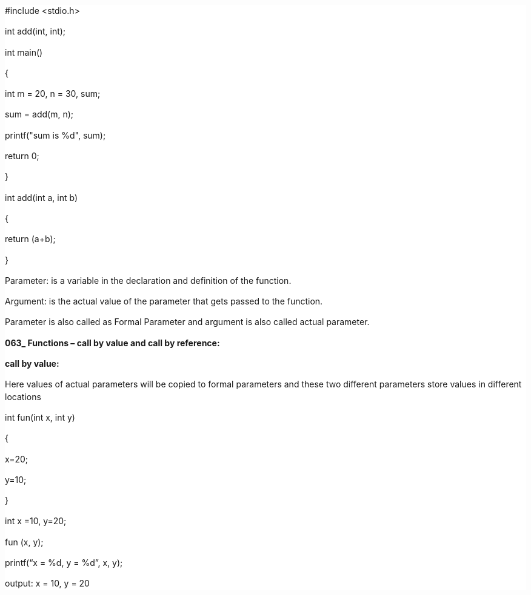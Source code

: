 #include <stdio.h>

int add(int, int);

int main()

{

int m = 20, n = 30, sum;

sum = add(m, n);

printf("sum is %d", sum);

return 0;

}

  

int add(int a, int b)

{

return (a+b);

}

  

Parameter: is a variable in the declaration and definition of the function.

Argument: is the actual value of the parameter that gets passed to the function.

  

Parameter is also called as Formal Parameter and argument is also called actual parameter.

  

  

**063_ Functions – call by value and call by reference:**

**call by value:**

Here values of actual parameters will be copied to formal parameters and these two different parameters store values in different locations

  

int fun(int x, int y)

{

x=20;

y=10;

}

int x =10, y=20;

fun (x, y);

printf(“x = %d, y = %d”, x, y);

  

output: x = 10, y = 20
